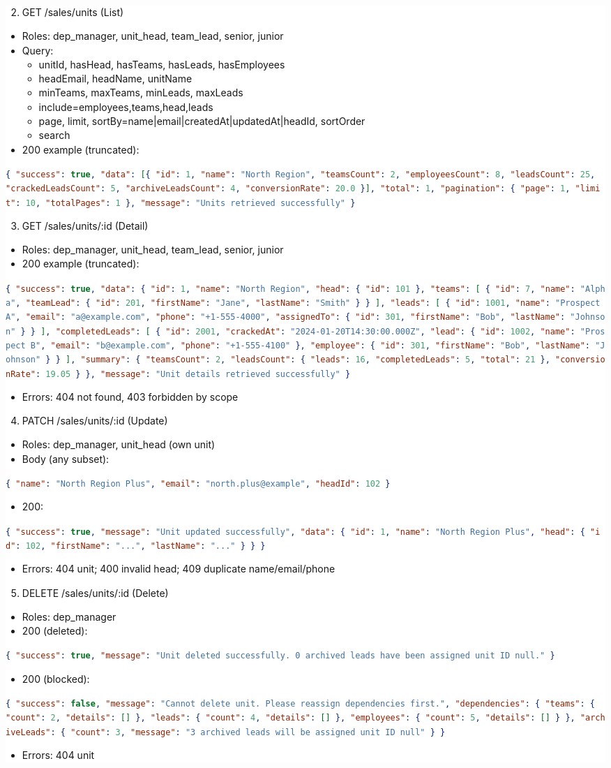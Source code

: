2) GET /sales/units (List)
- Roles: dep_manager, unit_head, team_lead, senior, junior
- Query:
  - unitId, hasHead, hasTeams, hasLeads, hasEmployees
  - headEmail, headName, unitName
  - minTeams, maxTeams, minLeads, maxLeads
  - include=employees,teams,head,leads
  - page, limit, sortBy=name|email|createdAt|updatedAt|headId, sortOrder
  - search
- 200 example (truncated):
```json
{ "success": true, "data": [{ "id": 1, "name": "North Region", "teamsCount": 2, "employeesCount": 8, "leadsCount": 25, "crackedLeadsCount": 5, "archiveLeadsCount": 4, "conversionRate": 20.0 }], "total": 1, "pagination": { "page": 1, "limit": 10, "totalPages": 1 }, "message": "Units retrieved successfully" }
```

3) GET /sales/units/:id (Detail)
- Roles: dep_manager, unit_head, team_lead, senior, junior
- 200 example (truncated):
```json
{ "success": true, "data": { "id": 1, "name": "North Region", "head": { "id": 101 }, "teams": [ { "id": 7, "name": "Alpha", "teamLead": { "id": 201, "firstName": "Jane", "lastName": "Smith" } } ], "leads": [ { "id": 1001, "name": "Prospect A", "email": "a@example.com", "phone": "+1-555-4000", "assignedTo": { "id": 301, "firstName": "Bob", "lastName": "Johnson" } } ], "completedLeads": [ { "id": 2001, "crackedAt": "2024-01-20T14:30:00.000Z", "lead": { "id": 1002, "name": "Prospect B", "email": "b@example.com", "phone": "+1-555-4100" }, "employee": { "id": 301, "firstName": "Bob", "lastName": "Johnson" } } ], "summary": { "teamsCount": 2, "leadsCount": { "leads": 16, "completedLeads": 5, "total": 21 }, "conversionRate": 19.05 } }, "message": "Unit details retrieved successfully" }
```
- Errors: 404 not found, 403 forbidden by scope

4) PATCH /sales/units/:id (Update)
- Roles: dep_manager, unit_head (own unit)
- Body (any subset):
```json
{ "name": "North Region Plus", "email": "north.plus@example", "headId": 102 }
```
- 200:
```json
{ "success": true, "message": "Unit updated successfully", "data": { "id": 1, "name": "North Region Plus", "head": { "id": 102, "firstName": "...", "lastName": "..." } } }
```
- Errors: 404 unit; 400 invalid head; 409 duplicate name/email/phone

5) DELETE /sales/units/:id (Delete)
- Roles: dep_manager
- 200 (deleted):
```json
{ "success": true, "message": "Unit deleted successfully. 0 archived leads have been assigned unit ID null." }
```
- 200 (blocked):
```json
{ "success": false, "message": "Cannot delete unit. Please reassign dependencies first.", "dependencies": { "teams": { "count": 2, "details": [] }, "leads": { "count": 4, "details": [] }, "employees": { "count": 5, "details": [] } }, "archiveLeads": { "count": 3, "message": "3 archived leads will be assigned unit ID null" } }
```
- Errors: 404 unit

